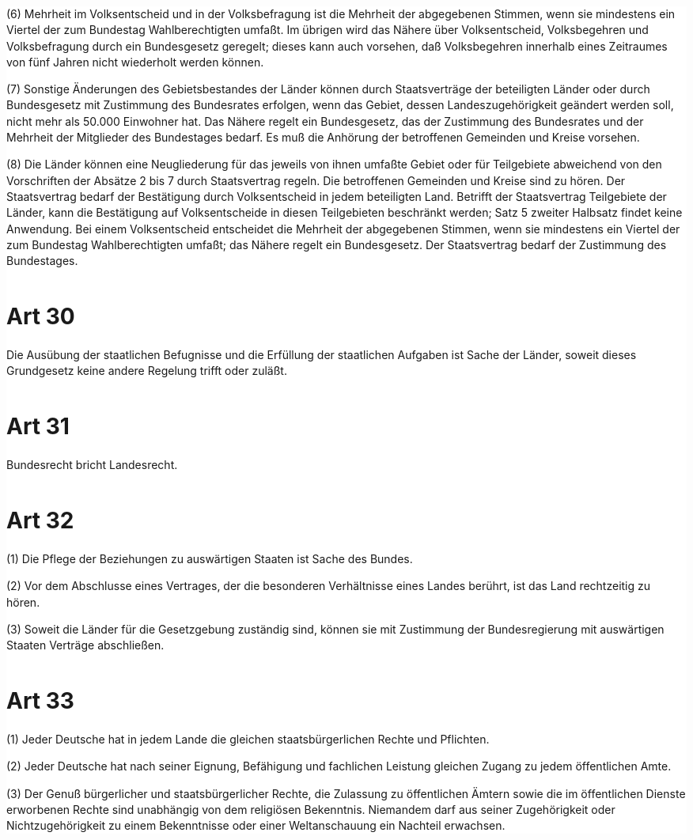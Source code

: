 (6) Mehrheit im Volksentscheid und in der Volksbefragung ist die Mehrheit der abgegebenen Stimmen, wenn sie mindestens ein Viertel der zum Bundestag Wahlberechtigten umfaßt. Im übrigen wird das Nähere über Volksentscheid, Volksbegehren und Volksbefragung durch ein Bundesgesetz geregelt; dieses kann auch vorsehen, daß Volksbegehren innerhalb eines Zeitraumes von fünf Jahren nicht wiederholt werden können.

(7) Sonstige Änderungen des Gebietsbestandes der Länder können durch Staatsverträge der beteiligten Länder oder durch Bundesgesetz mit Zustimmung des Bundesrates erfolgen, wenn das Gebiet, dessen Landeszugehörigkeit geändert werden soll, nicht mehr als 50.000 Einwohner hat. Das Nähere regelt ein Bundesgesetz, das der Zustimmung des Bundesrates und der Mehrheit der Mitglieder des Bundestages bedarf. Es muß die Anhörung der betroffenen Gemeinden und Kreise vorsehen.

(8) Die Länder können eine Neugliederung für das jeweils von ihnen umfaßte Gebiet oder für Teilgebiete abweichend von den Vorschriften der Absätze 2 bis 7 durch Staatsvertrag regeln. Die betroffenen Gemeinden und Kreise sind zu hören. Der Staatsvertrag bedarf der Bestätigung durch Volksentscheid in jedem beteiligten Land. Betrifft der Staatsvertrag Teilgebiete der Länder, kann die Bestätigung auf Volksentscheide in diesen Teilgebieten beschränkt werden; Satz 5 zweiter Halbsatz findet keine Anwendung. Bei einem Volksentscheid entscheidet die Mehrheit der abgegebenen Stimmen, wenn sie mindestens ein Viertel der zum Bundestag Wahlberechtigten umfaßt; das Nähere regelt ein Bundesgesetz. Der Staatsvertrag bedarf der Zustimmung des Bundestages.

# Art 30

Die Ausübung der staatlichen Befugnisse und die Erfüllung der staatlichen Aufgaben ist Sache der Länder, soweit dieses Grundgesetz keine andere Regelung trifft oder zuläßt.

# Art 31

Bundesrecht bricht Landesrecht.

# Art 32

(1) Die Pflege der Beziehungen zu auswärtigen Staaten ist Sache des Bundes.

(2) Vor dem Abschlusse eines Vertrages, der die besonderen Verhältnisse eines Landes berührt, ist das Land rechtzeitig zu hören.

(3) Soweit die Länder für die Gesetzgebung zuständig sind, können sie mit Zustimmung der Bundesregierung mit auswärtigen Staaten Verträge abschließen.

# Art 33

(1) Jeder Deutsche hat in jedem Lande die gleichen staatsbürgerlichen Rechte und Pflichten.

(2) Jeder Deutsche hat nach seiner Eignung, Befähigung und fachlichen Leistung gleichen Zugang zu jedem öffentlichen Amte.

(3) Der Genuß bürgerlicher und staatsbürgerlicher Rechte, die Zulassung zu öffentlichen Ämtern sowie die im öffentlichen Dienste erworbenen Rechte sind unabhängig von dem religiösen Bekenntnis. Niemandem darf aus seiner Zugehörigkeit oder Nichtzugehörigkeit zu einem Bekenntnisse oder einer Weltanschauung ein Nachteil erwachsen.
